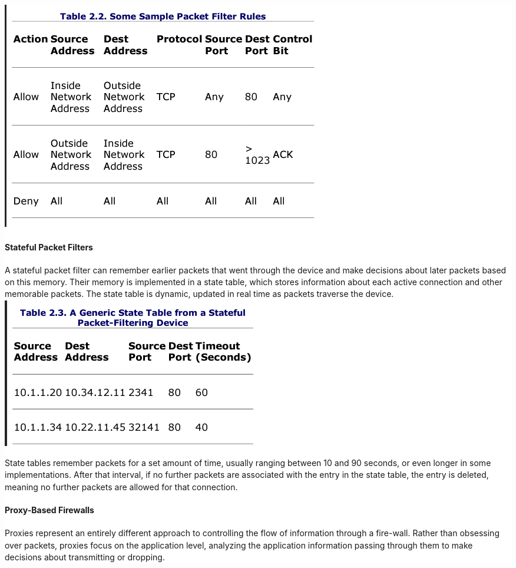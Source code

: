 ![b69f73c0e16f27f57f0ce8bf5b20461c.png](../_resources/b69f73c0e16f27f57f0ce8bf5b20461c-1.png)

#### Stateful Packet Filters

A stateful packet filter can remember earlier packets that went through the device and make decisions about later packets based on this memory. Their memory is implemented in a state table, which stores information about each active connection and other memorable packets. The state table is dynamic, updated in real time as packets traverse the device.
![6426e8349c234c8052454599813da323.png](../_resources/6426e8349c234c8052454599813da323-1.png)

State tables remember packets for a set amount of time, usually ranging between 10 and 90 seconds, or even longer in some implementations. After that interval, if no further packets are associated with the entry in the state table, the entry is deleted, meaning no further packets are allowed for that connection.

#### Proxy-Based Firewalls

Proxies represent an entirely different approach to controlling the flow of information through a fire-wall. Rather than obsessing over packets, proxies focus on the application level, analyzing the application information passing through them to make decisions about transmitting or dropping.
